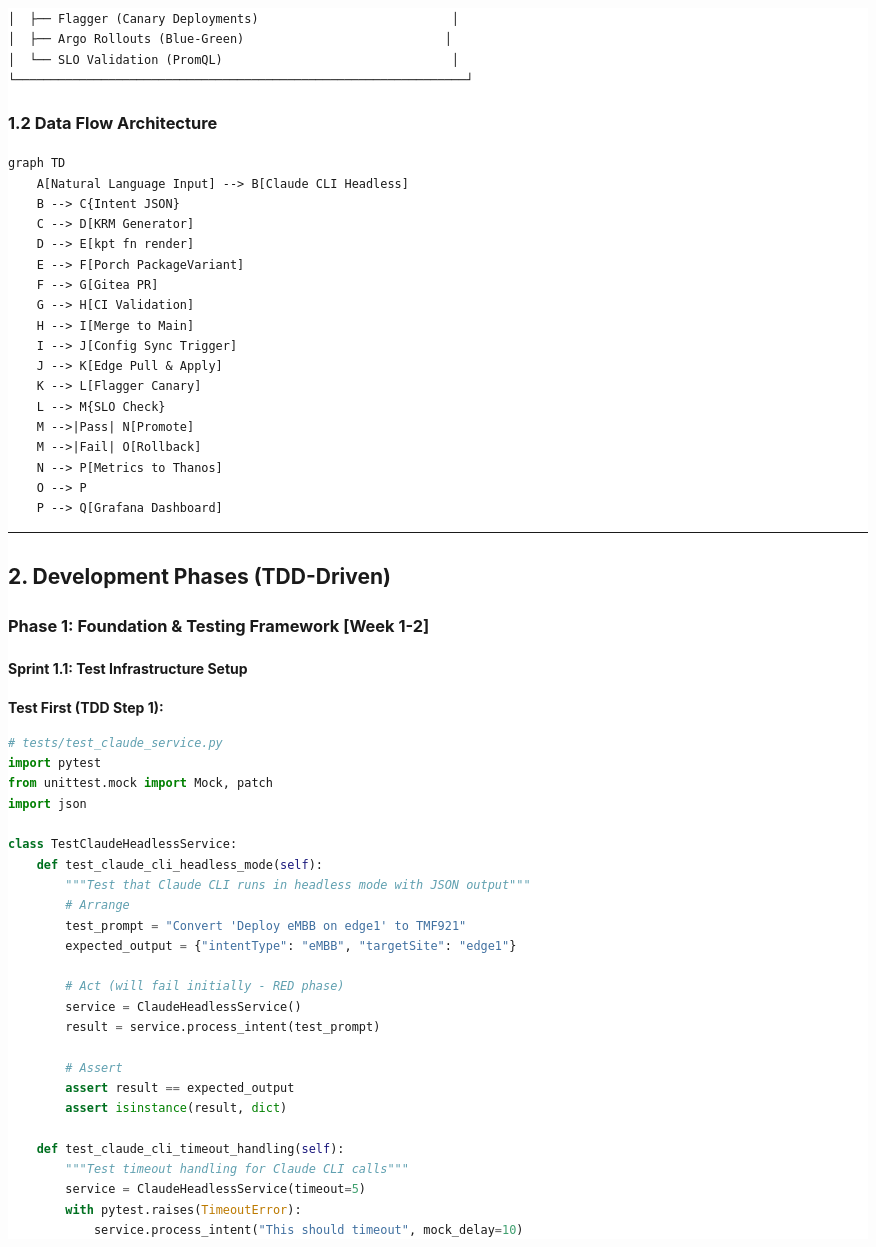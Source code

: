 ```
│  ├── Flagger (Canary Deployments)                           │
│  ├── Argo Rollouts (Blue-Green)                            │
│  └── SLO Validation (PromQL)                                │
└───────────────────────────────────────────────────────────────┘
```

### 1.2 Data Flow Architecture

```mermaid
graph TD
    A[Natural Language Input] --> B[Claude CLI Headless]
    B --> C{Intent JSON}
    C --> D[KRM Generator]
    D --> E[kpt fn render]
    E --> F[Porch PackageVariant]
    F --> G[Gitea PR]
    G --> H[CI Validation]
    H --> I[Merge to Main]
    I --> J[Config Sync Trigger]
    J --> K[Edge Pull & Apply]
    K --> L[Flagger Canary]
    L --> M{SLO Check}
    M -->|Pass| N[Promote]
    M -->|Fail| O[Rollback]
    N --> P[Metrics to Thanos]
    O --> P
    P --> Q[Grafana Dashboard]
```

---

## 2. Development Phases (TDD-Driven)

### Phase 1: Foundation & Testing Framework [Week 1-2]

#### Sprint 1.1: Test Infrastructure Setup

**Test First (TDD Step 1):**
```python
# tests/test_claude_service.py
import pytest
from unittest.mock import Mock, patch
import json

class TestClaudeHeadlessService:
    def test_claude_cli_headless_mode(self):
        """Test that Claude CLI runs in headless mode with JSON output"""
        # Arrange
        test_prompt = "Convert 'Deploy eMBB on edge1' to TMF921"
        expected_output = {"intentType": "eMBB", "targetSite": "edge1"}

        # Act (will fail initially - RED phase)
        service = ClaudeHeadlessService()
        result = service.process_intent(test_prompt)

        # Assert
        assert result == expected_output
        assert isinstance(result, dict)

    def test_claude_cli_timeout_handling(self):
        """Test timeout handling for Claude CLI calls"""
        service = ClaudeHeadlessService(timeout=5)
        with pytest.raises(TimeoutError):
            service.process_intent("This should timeout", mock_delay=10)
```